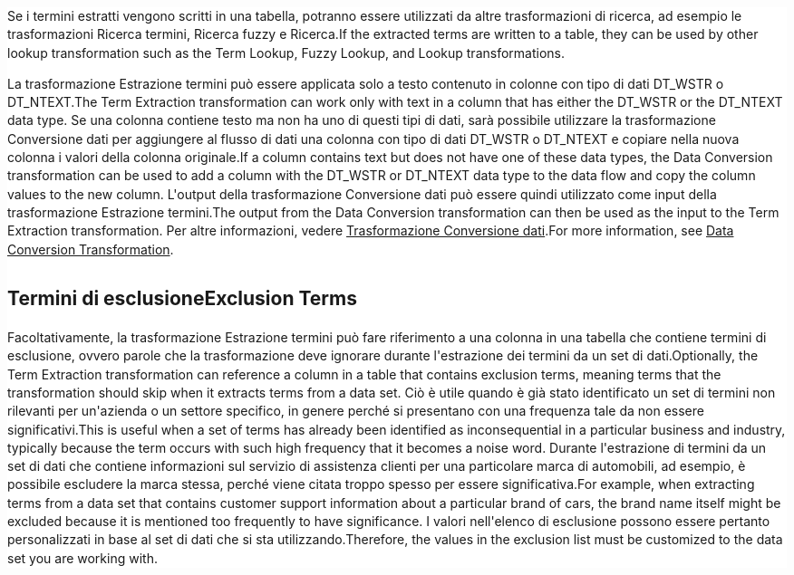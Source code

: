  <span data-ttu-id="6d7b0-121">Se i termini estratti vengono scritti in una tabella, potranno essere utilizzati da altre trasformazioni di ricerca, ad esempio le trasformazioni Ricerca termini, Ricerca fuzzy e Ricerca.</span><span class="sxs-lookup"><span data-stu-id="6d7b0-121">If the extracted terms are written to a table, they can be used by other lookup transformation such as the Term Lookup, Fuzzy Lookup, and Lookup transformations.</span></span>  
  
 <span data-ttu-id="6d7b0-122">La trasformazione Estrazione termini può essere applicata solo a testo contenuto in colonne con tipo di dati DT_WSTR o DT_NTEXT.</span><span class="sxs-lookup"><span data-stu-id="6d7b0-122">The Term Extraction transformation can work only with text in a column that has either the DT_WSTR or the DT_NTEXT data type.</span></span> <span data-ttu-id="6d7b0-123">Se una colonna contiene testo ma non ha uno di questi tipi di dati, sarà possibile utilizzare la trasformazione Conversione dati per aggiungere al flusso di dati una colonna con tipo di dati DT_WSTR o DT_NTEXT e copiare nella nuova colonna i valori della colonna originale.</span><span class="sxs-lookup"><span data-stu-id="6d7b0-123">If a column contains text but does not have one of these data types, the Data Conversion transformation can be used to add a column with the DT_WSTR or DT_NTEXT data type to the data flow and copy the column values to the new column.</span></span> <span data-ttu-id="6d7b0-124">L'output della trasformazione Conversione dati può essere quindi utilizzato come input della trasformazione Estrazione termini.</span><span class="sxs-lookup"><span data-stu-id="6d7b0-124">The output from the Data Conversion transformation can then be used as the input to the Term Extraction transformation.</span></span> <span data-ttu-id="6d7b0-125">Per altre informazioni, vedere [Trasformazione Conversione dati](data-conversion-transformation.md).</span><span class="sxs-lookup"><span data-stu-id="6d7b0-125">For more information, see [Data Conversion Transformation](data-conversion-transformation.md).</span></span>  
  
## <a name="exclusion-terms"></a><span data-ttu-id="6d7b0-126">Termini di esclusione</span><span class="sxs-lookup"><span data-stu-id="6d7b0-126">Exclusion Terms</span></span>  
 <span data-ttu-id="6d7b0-127">Facoltativamente, la trasformazione Estrazione termini può fare riferimento a una colonna in una tabella che contiene termini di esclusione, ovvero parole che la trasformazione deve ignorare durante l'estrazione dei termini da un set di dati.</span><span class="sxs-lookup"><span data-stu-id="6d7b0-127">Optionally, the Term Extraction transformation can reference a column in a table that contains exclusion terms, meaning terms that the transformation should skip when it extracts terms from a data set.</span></span> <span data-ttu-id="6d7b0-128">Ciò è utile quando è già stato identificato un set di termini non rilevanti per un'azienda o un settore specifico, in genere perché si presentano con una frequenza tale da non essere significativi.</span><span class="sxs-lookup"><span data-stu-id="6d7b0-128">This is useful when a set of terms has already been identified as inconsequential in a particular business and industry, typically because the term occurs with such high frequency that it becomes a noise word.</span></span> <span data-ttu-id="6d7b0-129">Durante l'estrazione di termini da un set di dati che contiene informazioni sul servizio di assistenza clienti per una particolare marca di automobili, ad esempio, è possibile escludere la marca stessa, perché viene citata troppo spesso per essere significativa.</span><span class="sxs-lookup"><span data-stu-id="6d7b0-129">For example, when extracting terms from a data set that contains customer support information about a particular brand of cars, the brand name itself might be excluded because it is mentioned too frequently to have significance.</span></span> <span data-ttu-id="6d7b0-130">I valori nell'elenco di esclusione possono essere pertanto personalizzati in base al set di dati che si sta utilizzando.</span><span class="sxs-lookup"><span data-stu-id="6d7b0-130">Therefore, the values in the exclusion list must be customized to the data set you are working with.</span></span>  
  